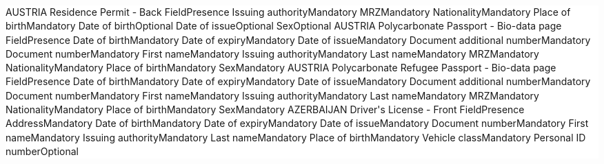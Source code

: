 <tr><th colspan=2>AUSTRIA Residence Permit - Back</th></tr>
<tr><th>Field</th><th>Presence</th></tr>
<tr><td>Issuing authority</td><td>Mandatory</td></tr>
<tr><td>MRZ</td><td>Mandatory</td></tr>
<tr><td>Nationality</td><td>Mandatory</td></tr>
<tr><td>Place of birth</td><td>Mandatory</td></tr>
<tr><td>Date of birth</td><td>Optional</td></tr>
<tr><td>Date of issue</td><td>Optional</td></tr>
<tr><td>Sex</td><td>Optional</td></tr>

<tr><th colspan=2>AUSTRIA Polycarbonate Passport - Bio-data page</th></tr>
<tr><th>Field</th><th>Presence</th></tr>
<tr><td>Date of birth</td><td>Mandatory</td></tr>
<tr><td>Date of expiry</td><td>Mandatory</td></tr>
<tr><td>Date of issue</td><td>Mandatory</td></tr>
<tr><td>Document additional number</td><td>Mandatory</td></tr>
<tr><td>Document number</td><td>Mandatory</td></tr>
<tr><td>First name</td><td>Mandatory</td></tr>
<tr><td>Issuing authority</td><td>Mandatory</td></tr>
<tr><td>Last name</td><td>Mandatory</td></tr>
<tr><td>MRZ</td><td>Mandatory</td></tr>
<tr><td>Nationality</td><td>Mandatory</td></tr>
<tr><td>Place of birth</td><td>Mandatory</td></tr>
<tr><td>Sex</td><td>Mandatory</td></tr>

<tr><th colspan=2>AUSTRIA Polycarbonate Refugee Passport - Bio-data page</th></tr>
<tr><th>Field</th><th>Presence</th></tr>
<tr><td>Date of birth</td><td>Mandatory</td></tr>
<tr><td>Date of expiry</td><td>Mandatory</td></tr>
<tr><td>Date of issue</td><td>Mandatory</td></tr>
<tr><td>Document additional number</td><td>Mandatory</td></tr>
<tr><td>Document number</td><td>Mandatory</td></tr>
<tr><td>First name</td><td>Mandatory</td></tr>
<tr><td>Issuing authority</td><td>Mandatory</td></tr>
<tr><td>Last name</td><td>Mandatory</td></tr>
<tr><td>MRZ</td><td>Mandatory</td></tr>
<tr><td>Nationality</td><td>Mandatory</td></tr>
<tr><td>Place of birth</td><td>Mandatory</td></tr>
<tr><td>Sex</td><td>Mandatory</td></tr>

<tr><th colspan=2>AZERBAIJAN Driver's License - Front</th></tr>
<tr><th>Field</th><th>Presence</th></tr>
<tr><td>Address</td><td>Mandatory</td></tr>
<tr><td>Date of birth</td><td>Mandatory</td></tr>
<tr><td>Date of expiry</td><td>Mandatory</td></tr>
<tr><td>Date of issue</td><td>Mandatory</td></tr>
<tr><td>Document number</td><td>Mandatory</td></tr>
<tr><td>First name</td><td>Mandatory</td></tr>
<tr><td>Issuing authority</td><td>Mandatory</td></tr>
<tr><td>Last name</td><td>Mandatory</td></tr>
<tr><td>Place of birth</td><td>Mandatory</td></tr>
<tr><td>Vehicle class</td><td>Mandatory</td></tr>
<tr><td>Personal ID number</td><td>Optional</td></tr>
